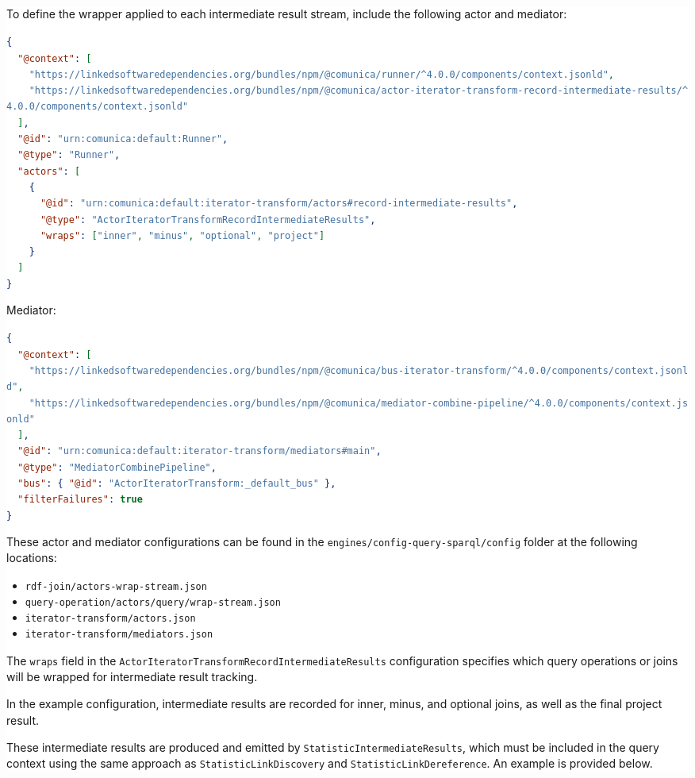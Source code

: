 To define the wrapper applied to each intermediate result stream, include the following actor and mediator:

```json
{
  "@context": [
    "https://linkedsoftwaredependencies.org/bundles/npm/@comunica/runner/^4.0.0/components/context.jsonld",
    "https://linkedsoftwaredependencies.org/bundles/npm/@comunica/actor-iterator-transform-record-intermediate-results/^4.0.0/components/context.jsonld"
  ],
  "@id": "urn:comunica:default:Runner",
  "@type": "Runner",
  "actors": [
    {
      "@id": "urn:comunica:default:iterator-transform/actors#record-intermediate-results",
      "@type": "ActorIteratorTransformRecordIntermediateResults",
      "wraps": ["inner", "minus", "optional", "project"]
    }
  ]
}
```
Mediator:
```json
{
  "@context": [
    "https://linkedsoftwaredependencies.org/bundles/npm/@comunica/bus-iterator-transform/^4.0.0/components/context.jsonld",
    "https://linkedsoftwaredependencies.org/bundles/npm/@comunica/mediator-combine-pipeline/^4.0.0/components/context.jsonld"
  ],
  "@id": "urn:comunica:default:iterator-transform/mediators#main",
  "@type": "MediatorCombinePipeline",
  "bus": { "@id": "ActorIteratorTransform:_default_bus" },
  "filterFailures": true
}
```
These actor and mediator configurations can be found in the `engines/config-query-sparql/config` folder at the following locations:
- `rdf-join/actors-wrap-stream.json`
- `query-operation/actors/query/wrap-stream.json`
- `iterator-transform/actors.json`
- `iterator-transform/mediators.json`

The `wraps` field in the `ActorIteratorTransformRecordIntermediateResults` configuration specifies which query operations or joins will be wrapped for intermediate result tracking.

In the example configuration, intermediate results are recorded for inner, minus, and optional joins, as well as the final project result.

These intermediate results are produced and emitted by `StatisticIntermediateResults`, which must be included in the query context using the same approach as `StatisticLinkDiscovery` and `StatisticLinkDereference`. An example is provided below.
